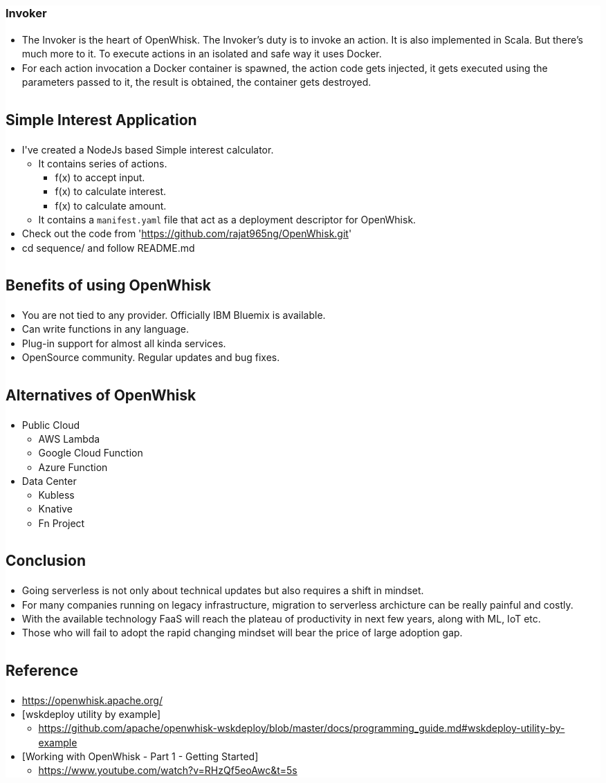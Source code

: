 ### Invoker
- The Invoker is the heart of OpenWhisk. The Invoker’s duty is to invoke an action. It is also implemented in Scala. But there’s much more to it. To execute actions in an isolated and safe way it uses Docker.
- For each action invocation a Docker container is spawned, the action code gets injected, it gets executed using the parameters passed to it, the result is obtained, the container gets destroyed.     

## Simple Interest Application
- I've created a NodeJs based Simple interest calculator. 
  - It contains series of actions. 
    - f(x) to accept input.
    - f(x) to calculate interest.
    - f(x) to calculate amount.
  - It contains a `manifest.yaml` file that act as a deployment descriptor for OpenWhisk.  
- Check out the code from 'https://github.com/rajat965ng/OpenWhisk.git'
- cd sequence/ and follow README.md

## Benefits of using OpenWhisk
- You are not tied to any provider. Officially IBM Bluemix is available.
- Can write functions in any language.
- Plug-in support for almost all kinda services.
- OpenSource community. Regular updates and bug fixes.

## Alternatives of OpenWhisk
- Public Cloud 
  - AWS Lambda
  - Google Cloud Function
  - Azure Function
- Data Center
  - Kubless
  - Knative
  - Fn Project

## Conclusion
- Going serverless is not only about technical updates but also requires a shift in mindset.
- For many companies running on legacy infrastructure, migration to serverless archicture can be really painful and costly.
- With the available technology FaaS will reach the plateau of productivity in next few years, along with ML, IoT etc.
- Those who will fail to adopt the rapid changing mindset will bear the price of large adoption gap. 

## Reference
- https://openwhisk.apache.org/
- [wskdeploy utility by example]
    - https://github.com/apache/openwhisk-wskdeploy/blob/master/docs/programming_guide.md#wskdeploy-utility-by-example
- [Working with OpenWhisk - Part 1 - Getting Started]
    - https://www.youtube.com/watch?v=RHzQf5eoAwc&t=5s    